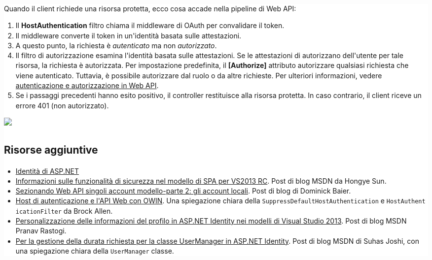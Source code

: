 
Quando il client richiede una risorsa protetta, ecco cosa accade nella pipeline di Web API:

1. Il **HostAuthentication** filtro chiama il middleware di OAuth per convalidare il token.
2. Il middleware converte il token in un'identità basata sulle attestazioni.
3. A questo punto, la richiesta è *autenticato* ma non *autorizzato*.
4. Il filtro di autorizzazione esamina l'identità basata sulle attestazioni. Se le attestazioni di autorizzano dell'utente per tale risorsa, la richiesta è autorizzata. Per impostazione predefinita, il **[Authorize]** attributo autorizzare qualsiasi richiesta che viene autenticato. Tuttavia, è possibile autorizzare dal ruolo o da altre richieste. Per ulteriori informazioni, vedere [autenticazione e autorizzazione in Web API](authentication-and-authorization-in-aspnet-web-api.md).
5. Se i passaggi precedenti hanno esito positivo, il controller restituisce alla risorsa protetta. In caso contrario, il client riceve un errore 401 (non autorizzato).

[![](individual-accounts-in-web-api/_static/image18.png)](individual-accounts-in-web-api/_static/image17.png)

## <a name="additional-resources"></a>Risorse aggiuntive

- [Identità di ASP.NET](../../../identity/index.md)
- [Informazioni sulle funzionalità di sicurezza nel modello di SPA per VS2013 RC](https://blogs.msdn.com/b/webdev/archive/2013/09/20/understanding-security-features-in-spa-template.aspx). Post di blog MSDN da Hongye Sun.
- [Sezionando Web API singoli account modello-parte 2: gli account locali](http://leastprivilege.com/2013/11/26/dissecting-the-web-api-individual-accounts-templatepart-2-local-accounts/). Post di blog di Dominick Baier.
- [Host di autenticazione e l'API Web con OWIN](http://brockallen.com/2013/10/27/host-authentication-and-web-api-with-owin-and-active-vs-passive-authentication-middleware/). Una spiegazione chiara della `SuppressDefaultHostAuthentication` e `HostAuthenticationFilter` da Brock Allen.
- [Personalizzazione delle informazioni del profilo in ASP.NET Identity nei modelli di Visual Studio 2013](https://blogs.msdn.com/b/webdev/archive/2013/10/16/customizing-profile-information-in-asp-net-identity-in-vs-2013-templates.aspx). Post di blog MSDN Pranav Rastogi.
- [Per la gestione della durata richiesta per la classe UserManager in ASP.NET Identity](https://blogs.msdn.com/b/webdev/archive/2014/02/12/per-request-lifetime-management-for-usermanager-class-in-asp-net-identity.aspx). Post di blog MSDN di Suhas Joshi, con una spiegazione chiara della `UserManager` classe.
